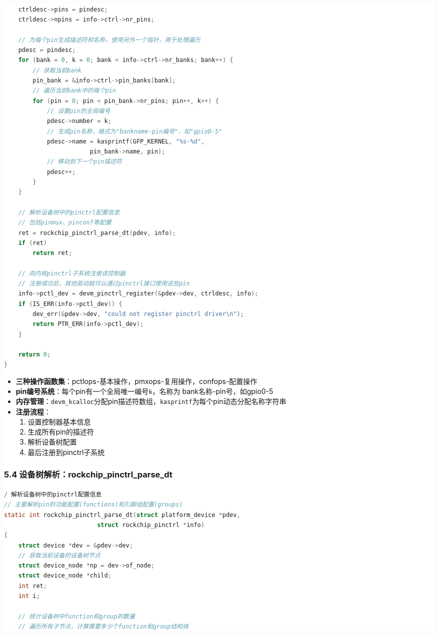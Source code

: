 ```c fold
	ctrldesc->pins = pindesc;
	ctrldesc->npins = info->ctrl->nr_pins;

	// 为每个pin生成描述符和名称，使用另外一个指针，用于处理遍历
	pdesc = pindesc;
	for (bank = 0, k = 0; bank < info->ctrl->nr_banks; bank++) {
		// 获取当前bank
		pin_bank = &info->ctrl->pin_banks[bank];
		// 遍历当前bank中的每个pin
		for (pin = 0; pin < pin_bank->nr_pins; pin++, k++) {
			// 设置pin的全局编号
			pdesc->number = k;
			// 生成pin名称，格式为"bankname-pin编号"，如"gpio0-5"
			pdesc->name = kasprintf(GFP_KERNEL, "%s-%d",
						pin_bank->name, pin);
			// 移动到下一个pin描述符
			pdesc++;
		}
	}

	// 解析设备树中的pinctrl配置信息 
	// 包括pinmux、pinconf等配置
	ret = rockchip_pinctrl_parse_dt(pdev, info);
	if (ret)
		return ret;

	// 向内核pinctrl子系统注册该控制器
	// 注册成功后，其他驱动就可以通过pinctrl接口使用这些pin
	info->pctl_dev = devm_pinctrl_register(&pdev->dev, ctrldesc, info);
	if (IS_ERR(info->pctl_dev)) {
		dev_err(&pdev->dev, "could not register pinctrl driver\n");
		return PTR_ERR(info->pctl_dev);
	}

	return 0;
}
```
- **三种操作函数集**：pctlops-基本操作，pmxops-复用操作，confops-配置操作
- **pin编号系统**：每个pin有一个全局唯一编号`k`，名称为 bank名称-pin号，如gpio0-5
- **内存管理**：`devm_kcalloc`分配pin描述符数组，`kasprintf`为每个pin动态分配名称字符串
- **注册流程**：
	1. 设置控制器基本信息
	2. 生成所有pin的描述符
	3. 解析设备树配置
	4. 最后注册到pinctrl子系统

### 5.4 设备树解析：rockchip_pinctrl_parse_dt

```c fold
/ 解析设备树中的pinctrl配置信息
// 主要解析pin的功能配置(functions)和引脚组配置(groups)
static int rockchip_pinctrl_parse_dt(struct platform_device *pdev,
					      struct rockchip_pinctrl *info)
{
	struct device *dev = &pdev->dev;
	// 获取当前设备的设备树节点
	struct device_node *np = dev->of_node;
	struct device_node *child;
	int ret;
	int i;

	// 统计设备树中function和group的数量
	// 遍历所有子节点，计算需要多少个function和group结构体
```